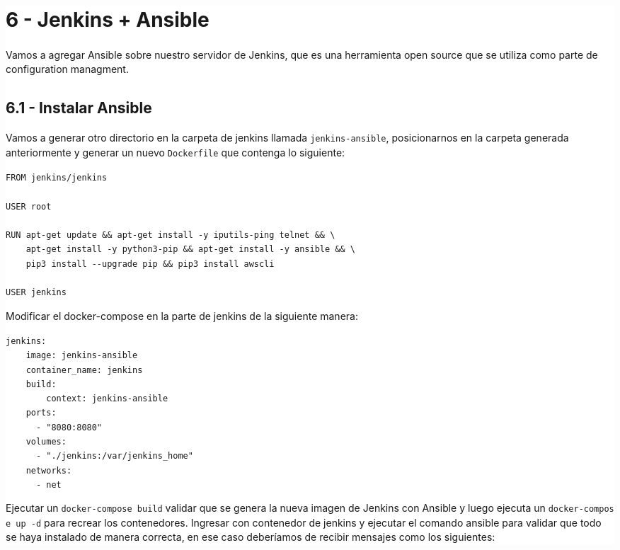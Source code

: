 # 6 - Jenkins + Ansible

Vamos a agregar Ansible sobre nuestro servidor de Jenkins, que es una herramienta open source que se utiliza como parte de configuration managment.

## 6.1 - Instalar Ansible

Vamos a generar otro directorio en la carpeta de jenkins llamada `jenkins-ansible`, posicionarnos en la carpeta generada anteriormente y generar un nuevo `Dockerfile` que contenga lo siguiente:

```
FROM jenkins/jenkins

USER root

RUN apt-get update && apt-get install -y iputils-ping telnet && \
    apt-get install -y python3-pip && apt-get install -y ansible && \
    pip3 install --upgrade pip && pip3 install awscli

USER jenkins
```

Modificar el docker-compose en la parte de jenkins de la siguiente manera:
```
jenkins:
    image: jenkins-ansible
    container_name: jenkins
    build:
        context: jenkins-ansible
    ports:
      - "8080:8080"
    volumes:
      - "./jenkins:/var/jenkins_home"
    networks:
      - net
```

Ejecutar un `docker-compose build` validar que se genera la nueva imagen de Jenkins con Ansible y luego ejecuta un `docker-compose up -d` para recrear los contenedores. Ingresar con contenedor de jenkins y ejecutar el comando ansible para validar que todo se haya instalado de manera correcta, en ese caso deberíamos de recibir mensajes como los siguientes:

<p align = "center">